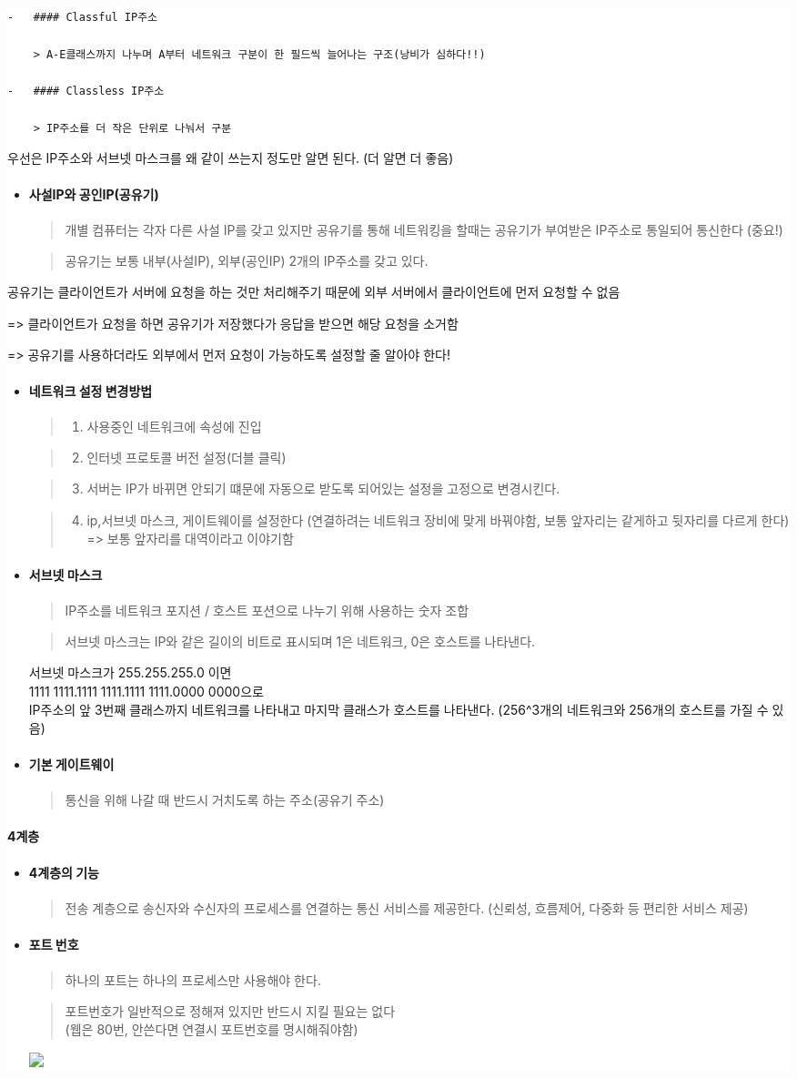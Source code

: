     -   #### Classful IP주소
        
        > A-E클래스까지 나누며 A부터 네트워크 구분이 한 필드씩 늘어나는 구조(낭비가 심하다!!)
        
    -   #### Classless IP주소
        
        > IP주소를 더 작은 단위로 나눠서 구분
        

우선은 IP주소와 서브넷 마스크를 왜 같이 쓰는지 정도만 알면 된다. (더 알면 더 좋음)

-   #### 사설IP와 공인IP(공유기)
    
    > 개별 컴퓨터는 각자 다른 사설 IP를 갖고 있지만 공유기를 통해 네트워킹을 할때는 공유기가 부여받은 IP주소로 통일되어 통신한다 (중요!)
    
    > 공유기는 보통 내부(사설IP), 외부(공인IP) 2개의 IP주소를 갖고 있다.
    

공유기는 클라이언트가 서버에 요청을 하는 것만 처리해주기 때문에 외부 서버에서 클라이언트에 먼저 요청할 수 없음

\=> 클라이언트가 요청을 하면 공유기가 저장했다가 응답을 받으면 해당 요청을 소거함

\=> 공유기를 사용하더라도 외부에서 먼저 요청이 가능하도록 설정할 줄 알아야 한다!

-   #### 네트워크 설정 변경방법
    
    > 1.  사용중인 네트워크에 속성에 진입
    
    > 2.  인터넷 프로토콜 버전 설정(더블 클릭)
    
    > 3.  서버는 IP가 바뀌면 안되기 떄문에 자동으로 받도록 되어있는 설정을 고정으로 변경시킨다.
    
    > 4.  ip,서브넷 마스크, 게이트웨이를 설정한다 (연결하려는 네트워크 장비에 맞게 바꿔야함, 보통 앞자리는 같게하고 뒷자리를 다르게 한다)  
    >     \=> 보통 앞자리를 대역이라고 이야기함
    
-   #### 서브넷 마스크
    
    > IP주소를 네트워크 포지션 / 호스트 포션으로 나누기 위해 사용하는 숫자 조합
    
    > 서브넷 마스크는 IP와 같은 길이의 비트로 표시되며 1은 네트워크, 0은 호스트를 나타낸다.
    
    서브넷 마스크가 255.255.255.0 이면  
    1111 1111.1111 1111.1111 1111.0000 0000으로  
    IP주소의 앞 3번째 클래스까지 네트워크를 나타내고 마지막 클래스가 호스트를 나타낸다. (256^3개의 네트워크와 256개의 호스트를 가질 수 있음)  
    
-   #### 기본 게이트웨이
    
    > 통신을 위해 나갈 때 반드시 거치도록 하는 주소(공유기 주소)
    

#### 4계층

-   #### 4계층의 기능
    
    > 전송 계층으로 송신자와 수신자의 프로세스를 연결하는 통신 서비스를 제공한다. (신뢰성, 흐름제어, 다중화 등 편리한 서비스 제공)
    
-   #### 포트 번호
    
    > 하나의 포트는 하나의 프로세스만 사용해야 한다.
    
    > 포트번호가 일반적으로 정해져 있지만 반드시 지킬 필요는 없다  
    > (웹은 80번, 안쓴다면 연결시 포트번호를 명시해줘야함)
    
    ![](https://velog.velcdn.com/images/kangking/post/5703f8af-a630-4940-92c3-2921d666134f/image.png)
    